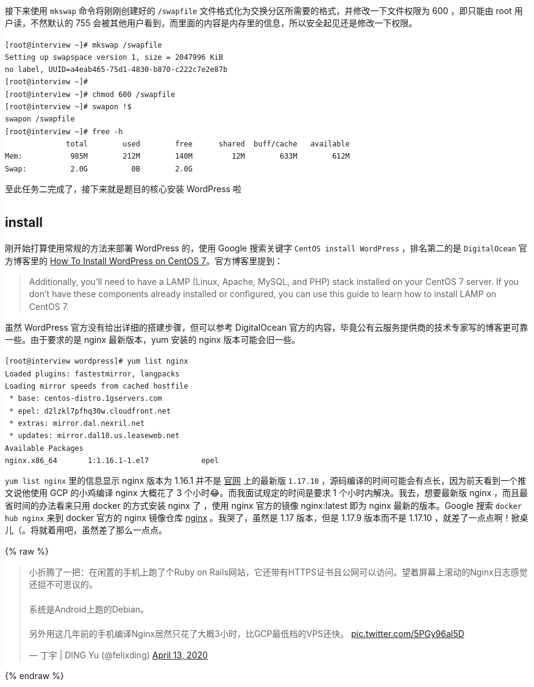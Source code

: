 接下来使用 `mkswap` 命令将刚刚创建好的 `/swapfile` 文件格式化为交换分区所需要的格式，并修改一下文件权限为 600 ，即只能由 root 用户读，不然默认的 755 会被其他用户看到，而里面的内容是内存里的信息，所以安全起见还是修改一下权限。

```shell
[root@interview ~]# mkswap /swapfile
Setting up swapspace version 1, size = 2047996 KiB
no label, UUID=a4eab465-75d1-4830-b870-c222c7e2e87b
[root@interview ~]#
[root@interview ~]# chmod 600 /swapfile
[root@interview ~]# swapon !$
swapon /swapfile
[root@interview ~]# free -h
              total        used        free      shared  buff/cache   available
Mem:           985M        212M        140M         12M        633M        612M
Swap:          2.0G          0B        2.0G
```

至此任务二完成了，接下来就是题目的核心安装 WordPress 啦

## install

刚开始打算使用常规的方法来部署 WordPress 的，使用 Google 搜索关键字 `CentOS install WordPress` ，排名第二的是 `DigitalOcean` 官方博客里的 [How To Install WordPress on CentOS 7](https://www.digitalocean.com/community/tutorials/how-to-install-wordpress-on-centos-7)。官方博客里提到：

> Additionally, you’ll need to have a LAMP (Linux, Apache, MySQL, and PHP) stack installed on your CentOS 7 server. If you don’t have these components already installed or configured, you can use this guide to learn how to install LAMP on CentOS 7.

虽然 WordPress 官方没有给出详细的搭建步骤，但可以参考 DigitalOcean 官方的内容，毕竟公有云服务提供商的技术专家写的博客更可靠一些。由于要求的是 nginx 最新版本，yum 安装的 nginx 版本可能会旧一些。

```shell
[root@interview wordpress]# yum list nginx
Loaded plugins: fastestmirror, langpacks
Loading mirror speeds from cached hostfile
 * base: centos-distro.1gservers.com
 * epel: d2lzkl7pfhq30w.cloudfront.net
 * extras: mirror.dal.nexril.net
 * updates: mirror.dal10.us.leaseweb.net
Available Packages
nginx.x86_64       1:1.16.1-1.el7            epel
```

`yum list nginx` 里的信息显示 nginx 版本为 1.16.1 并不是 [官网](https://nginx.org/en/download.html) 上的最新版 `1.17.10` ，源码编译的时间可能会有点长，因为前天看到一个推文说他使用 GCP 的小鸡编译 nginx 大概花了 3 个小时😂。而我面试规定的时间是要求 1 个小时内解决。我去，想要最新版 nginx ，而且最省时间的办法看来只用 docker 的方式安装 nginx 了 ，使用 nginx 官方的镜像 nginx:latest 即为 nginx 最新的版本。Google 搜索 `docker hub nginx` 来到 docker 官方的  nginx 镜像仓库 [nginx](https://hub.docker.com/_/nginx) 。我哭了，虽然是 1.17 版本，但是 1.17.9 版本而不是 1.17.10 ，就差了一点点啊！掀桌儿（。将就着用吧，虽然差了那么一点点。

{% raw %}

<blockquote class="twitter-tweet"><p lang="zh" dir="ltr">小折腾了一把：在闲置的手机上跑了个Ruby on Rails网站，它还带有HTTPS证书且公网可以访问。望着屏幕上滚动的Nginx日志感觉还挺不可思议的。<br><br>系统是Android上跑的Debian。<br><br>另外用这几年前的手机编译Nginx居然只花了大概3小时，比GCP最低档的VPS还快。 <a href="https://t.co/5PGy96al5D">pic.twitter.com/5PGy96al5D</a></p>&mdash; 丁宇 | DING Yu (@felixding) <a href="https://twitter.com/felixding/status/1249675123218497536?ref_src=twsrc%5Etfw">April 13, 2020</a></blockquote> <script async src="https://platform.twitter.com/widgets.js" charset="utf-8"></script>

{% endraw %}
